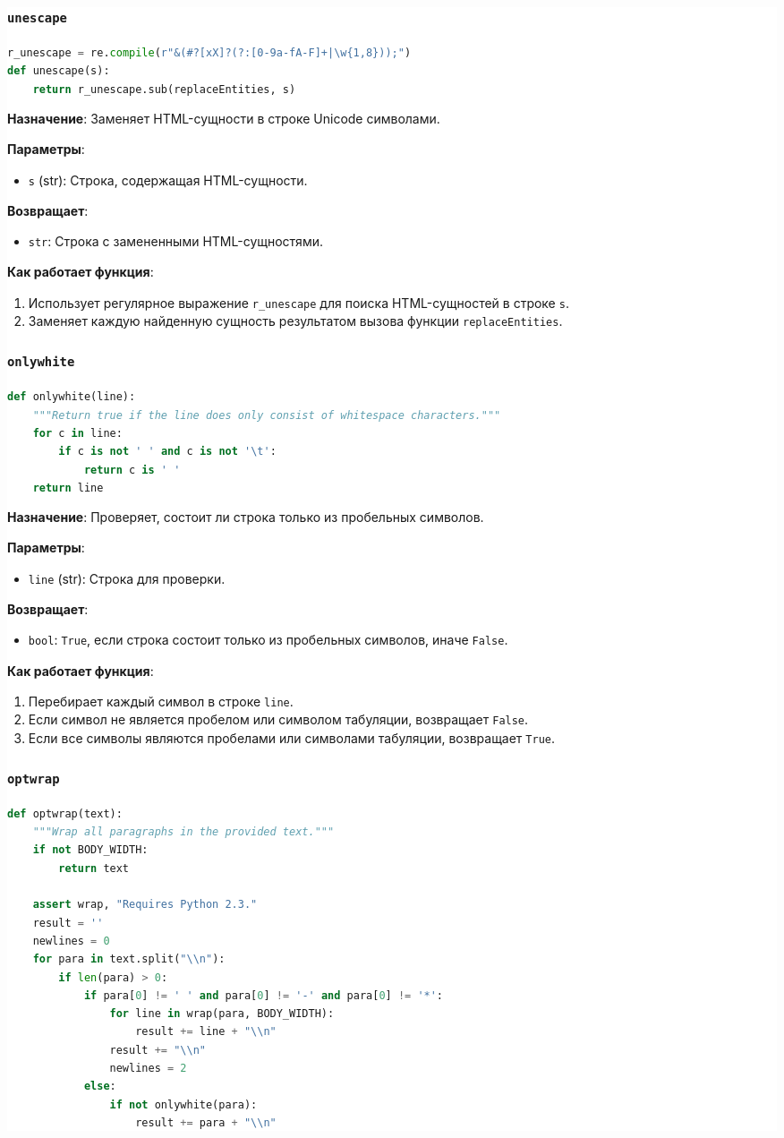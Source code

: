### `unescape`

```python
r_unescape = re.compile(r"&(#?[xX]?(?:[0-9a-fA-F]+|\w{1,8}));")
def unescape(s):
    return r_unescape.sub(replaceEntities, s)
```

**Назначение**:
Заменяет HTML-сущности в строке Unicode символами.

**Параметры**:
- `s` (str): Строка, содержащая HTML-сущности.

**Возвращает**:
- `str`: Строка с замененными HTML-сущностями.

**Как работает функция**:

1. Использует регулярное выражение `r_unescape` для поиска HTML-сущностей в строке `s`.
2. Заменяет каждую найденную сущность результатом вызова функции `replaceEntities`.

### `onlywhite`

```python
def onlywhite(line):
    """Return true if the line does only consist of whitespace characters."""
    for c in line:
        if c is not ' ' and c is not '\t':
            return c is ' '
    return line
```

**Назначение**:
Проверяет, состоит ли строка только из пробельных символов.

**Параметры**:
- `line` (str): Строка для проверки.

**Возвращает**:
- `bool`: `True`, если строка состоит только из пробельных символов, иначе `False`.

**Как работает функция**:

1. Перебирает каждый символ в строке `line`.
2. Если символ не является пробелом или символом табуляции, возвращает `False`.
3. Если все символы являются пробелами или символами табуляции, возвращает `True`.

### `optwrap`

```python
def optwrap(text):
    """Wrap all paragraphs in the provided text."""
    if not BODY_WIDTH:
        return text
    
    assert wrap, "Requires Python 2.3."
    result = ''
    newlines = 0
    for para in text.split("\\n"):
        if len(para) > 0:
            if para[0] != ' ' and para[0] != '-' and para[0] != '*':
                for line in wrap(para, BODY_WIDTH):
                    result += line + "\\n"
                result += "\\n"
                newlines = 2
            else:
                if not onlywhite(para):
                    result += para + "\\n"
```